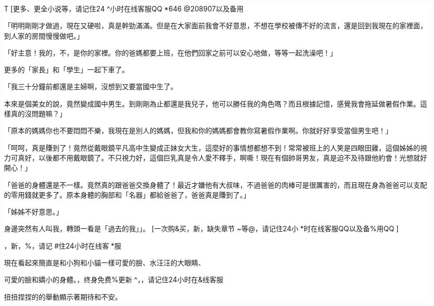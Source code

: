 T [更多、更全小说等，请记住24 ^小时在线客服QQ *646 @208907以及备用



「明明剛剛才做過，現在又硬啦，真是幹勁滿滿。但是在大家面前我會不好意思，不想在學校被傳不好的流言，還是回到我現在的家裡面，到人家的房間慢慢做吧。」



「好主意！我的，不，是你的家裡。你的爸媽都要上班，在他們回家之前可以安心地做，等等一起洗澡吧！」





更多的「家長」和「學生」一起下車了。



「我三十分鐘前都還是主婦啊，沒想到又要當國中生了。





本來是個美女的說，竟然變成國中男生。到剛剛為止都還是我兒子，他可以勝任我的角色嗎？而且根據記憶，感覺我會拖延做暑假作業。這樣真的沒問題嘛？」





「原本的媽媽你也不要悶悶不樂，我現在是別人的媽媽，但我和你的媽媽都會教你寫暑假作業啊。你就好好享受當個男生吧！」





「呵呵，真是賺到了！竟然從戴眼鏡平凡高中生變成正妹女大生，這麼好的事情想都想不到！常常被班上的人笑是四眼田雞，這個姊姊的視力可真好，以後都不用戴眼鏡了。不只視力好，這個巨乳真是令人愛不釋手，啊嘶！現在有個帥哥男友，真是迫不及待跟他約會！光想就好開心！」





「爸爸的身體還是不一樣。竟然真的跟爸爸交換身體了！最近才嫌他有大叔味，不過爸爸的肉棒可是很厲害的，而且現在身為爸爸可以支配的零用錢就更多了。原本身體的胸部和「名器」都給爸爸了，爸爸真是賺到了。」





「姊姊不好意思。」





身邊突然有人叫我，轉頭一看是「過去的我」」。 [一次购&买，新，缺失章节 ~等@，请记住24小 *时在线客服QQ以及备%用QQ ]





，新，%，请记 #住24小时在线客 *服



現在看起來簡直是和小狗和小貓一樣可愛的臉、水汪汪的大眼睛、



可愛的臉和嬌小的身體。，终身免费%更新 ^，，请记住24小时在&线客服





扭扭捏捏的的舉動顯示著期待和不安。


